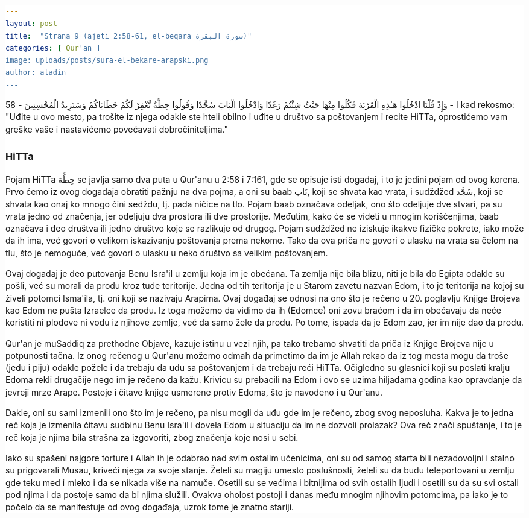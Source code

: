 ```yaml
---
layout: post
title:  "Strana 9 (ajeti 2:58-61, el-beqara سورة البقرة)"
categories: [ Qur'an ]
image: uploads/posts/sura-el-bekare-arapski.png
author: aladin
---
```


وَإِذْ قُلْنَا ادْخُلُوا هَـٰذِهِ الْقَرْيَةَ فَكُلُوا مِنْهَا حَيْثُ شِئْتُمْ رَغَدًا وَادْخُلُوا الْبَابَ سُجَّدًا وَقُولُوا حِطَّةٌ نَّغْفِرْ لَكُمْ خَطَايَاكُمْ وَسَنَزِيدُ الْمُحْسِنِينَ	- 58 -	I kad rekosmo: "Uđite u ovo mesto, pa trošite iz njega odakle ste hteli obilno i uđite u društvo sa poštovanjem i recite HiTTa, oprostićemo vam greške vaše i nastavićemo povećavati dobročiniteljima."

### HiTTa
Pojam HiTTa حِطَّة se javlja samo dva puta u Qur'anu u 2:58 i 7:161, gde se opisuje isti događaj, i to je jedini pojam od ovog korena. Prvo ćemo iz ovog događaja obratiti pažnju na dva pojma, a oni su baab بَاب, koji se shvata kao vrata, i sudždžed سُجَّد, koji se shvata kao onaj ko mnogo čini sedždu, tj. pada ničice na tlo. Pojam baab označava odeljak, ono što odeljuje dve stvari, pa su vrata jedno od značenja, jer odeljuju dva prostora ili dve prostorije. Međutim, kako će se videti u mnogim korišćenjima, baab označava i deo društva ili jedno društvo koje se razlikuje od drugog. Pojam sudždžed ne iziskuje ikakve fizičke pokrete, iako može da ih ima, već govori o velikom iskazivanju poštovanja prema nekome. Tako da ova priča ne govori o ulasku na vrata sa čelom na tlu, što je nemoguće, već govori o ulasku u neko društvo sa velikim poštovanjem.

Ovaj događaj je deo putovanja Benu Isra'il u zemlju koja im je obećana. Ta zemlja nije bila blizu, niti je bila do Egipta odakle su pošli, već su morali da prođu kroz tuđe teritorije. Jedna od tih teritorija je u Starom zavetu nazvan Edom, i to je teritorija na kojoj su živeli potomci Isma'ila, tj. oni koji se nazivaju Arapima. Ovaj događaj se odnosi na ono što je rečeno u 20. poglavlju Knjige Brojeva kao Edom ne pušta Izraelce da prođu. Iz toga možemo da vidimo da ih (Edomce) oni zovu braćom i da im obećavaju da neće koristiti ni plodove ni vodu iz njihove zemlje, već da samo žele da prođu. Po tome, ispada da je Edom zao, jer im nije dao da prođu.

Qur'an je muSaddiq za prethodne Objave, kazuje istinu u vezi njih, pa tako trebamo shvatiti da priča iz Knjige Brojeva nije u potpunosti tačna. Iz onog rečenog u Qur'anu možemo odmah da primetimo da im je Allah rekao da iz tog mesta mogu da troše (jedu i piju) odakle požele i da trebaju da uđu sa poštovanjem i da trebaju reći HiTTa. Očigledno su glasnici koji su poslati kralju Edoma rekli drugačije nego im je rečeno da kažu. Krivicu su prebacili na Edom i ovo se uzima hiljadama godina kao opravdanje da jevreji mrze Arape. Postoje i čitave knjige usmerene protiv Edoma, što je navođeno i u Qur'anu.

Dakle, oni su sami izmenili ono što im je rečeno, pa nisu mogli da uđu gde im je rečeno, zbog svog neposluha. Kakva je to jedna reč koja je izmenila čitavu sudbinu Benu Isra'il i dovela Edom u situaciju da im ne dozvoli prolazak? Ova reč znači spuštanje, i to je reč koja je njima bila strašna za izgovoriti, zbog značenja koje nosi u sebi.

Iako su spašeni najgore torture i Allah ih je odabrao nad svim ostalim učenicima, oni su od samog starta bili nezadovoljni i stalno su prigovarali Musau, kriveći njega za svoje stanje. Želeli su magiju umesto poslušnosti, želeli su da budu teleportovani u zemlju gde teku med i mleko i da se nikada više na namuče. Osetili su se većima i bitnijima od svih ostalih ljudi i osetili su da su svi ostali pod njima i da postoje samo da bi njima služili. Ovakva oholost postoji i danas među mnogim njihovim potomcima, pa iako je to počelo da se manifestuje od ovog događaja, uzrok tome je znatno stariji.
